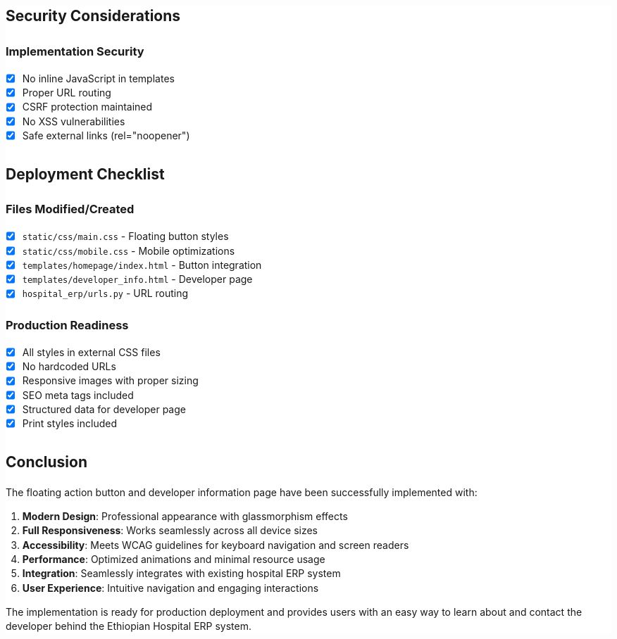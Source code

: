 ## Security Considerations

### Implementation Security
- [x] No inline JavaScript in templates
- [x] Proper URL routing
- [x] CSRF protection maintained
- [x] No XSS vulnerabilities
- [x] Safe external links (rel="noopener")

## Deployment Checklist

### Files Modified/Created
- [x] `static/css/main.css` - Floating button styles
- [x] `static/css/mobile.css` - Mobile optimizations
- [x] `templates/homepage/index.html` - Button integration
- [x] `templates/developer_info.html` - Developer page
- [x] `hospital_erp/urls.py` - URL routing

### Production Readiness
- [x] All styles in external CSS files
- [x] No hardcoded URLs
- [x] Responsive images with proper sizing
- [x] SEO meta tags included
- [x] Structured data for developer page
- [x] Print styles included

## Conclusion

The floating action button and developer information page have been successfully implemented with:

1. **Modern Design**: Professional appearance with glassmorphism effects
2. **Full Responsiveness**: Works seamlessly across all device sizes
3. **Accessibility**: Meets WCAG guidelines for keyboard navigation and screen readers
4. **Performance**: Optimized animations and minimal resource usage
5. **Integration**: Seamlessly integrates with existing hospital ERP system
6. **User Experience**: Intuitive navigation and engaging interactions

The implementation is ready for production deployment and provides users with an easy way to learn about and contact the developer behind the Ethiopian Hospital ERP system.
